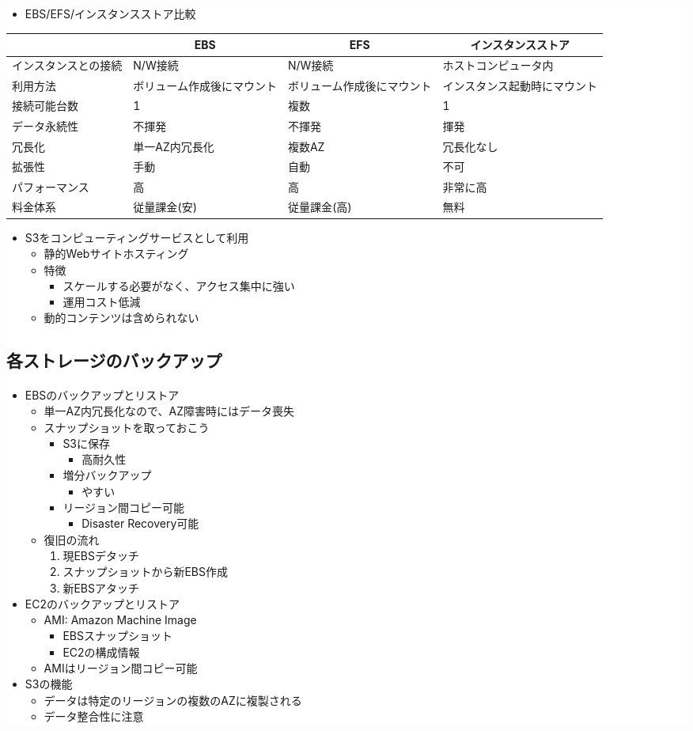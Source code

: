 - EBS/EFS/インスタンスストア比較

|                      | EBS                        | EFS                        | インスタンスストア           |
|----------------------|----------------------------|----------------------------|------------------------------|
| インスタンスとの接続 | N/W接続                    | N/W接続                    | ホストコンピュータ内         |
| 利用方法             | ボリューム作成後にマウント | ボリューム作成後にマウント | インスタンス起動時にマウント |
| 接続可能台数         | 1                          | 複数                       | 1                            |
| データ永続性         | 不揮発                     | 不揮発                     | 揮発                         |
| 冗長化               | 単一AZ内冗長化             | 複数AZ                     | 冗長化なし                   |
| 拡張性               | 手動                       | 自動                       | 不可                         |
| パフォーマンス       | 高                         | 高                         | 非常に高                     |
| 料金体系             | 従量課金(安)               | 従量課金(高)               | 無料                         |




- S3をコンピューティングサービスとして利用
    - 静的Webサイトホスティング
    - 特徴
        - スケールする必要がなく、アクセス集中に強い
        - 運用コスト低減
    - 動的コンテンツは含められない




## 各ストレージのバックアップ


- EBSのバックアップとリストア
    - 単一AZ内冗長化なので、AZ障害時にはデータ喪失
    - スナップショットを取っておこう
        - S3に保存
            - 高耐久性
        - 増分バックアップ
            - やすい
        - リージョン間コピー可能
            - Disaster Recovery可能
    - 復旧の流れ
        1. 現EBSデタッチ
        1. スナップショットから新EBS作成
        1. 新EBSアタッチ
- EC2のバックアップとリストア
    - AMI: Amazon Machine Image
        - EBSスナップショット
        - EC2の構成情報
    - AMIはリージョン間コピー可能
- S3の機能
    - データは特定のリージョンの複数のAZに複製される
    - データ整合性に注意
